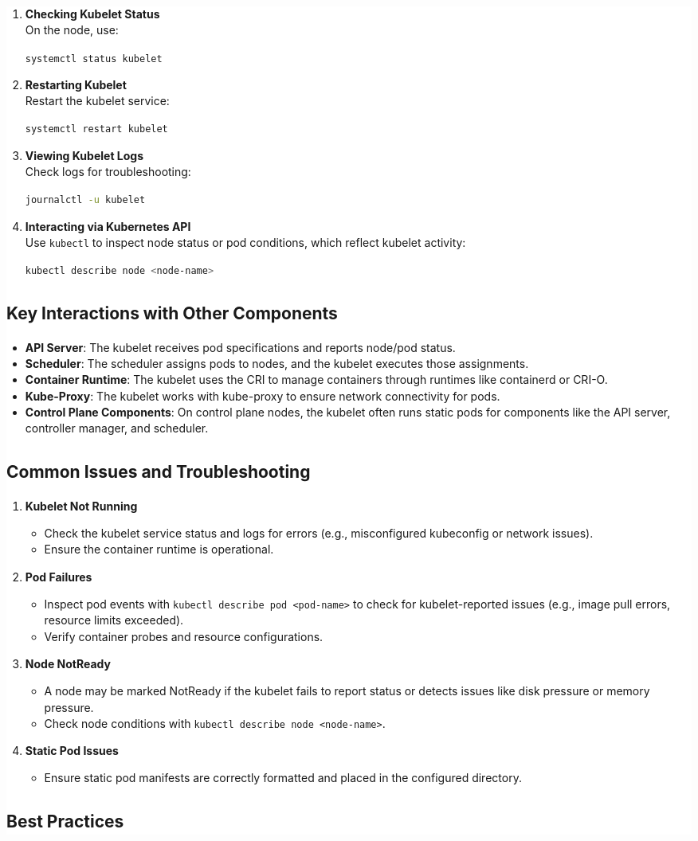 1. **Checking Kubelet Status**  
   On the node, use:  
   ```bash
   systemctl status kubelet
   ```

2. **Restarting Kubelet**  
   Restart the kubelet service:  
   ```bash
   systemctl restart kubelet
   ```

3. **Viewing Kubelet Logs**  
   Check logs for troubleshooting:  
   ```bash
   journalctl -u kubelet
   ```

4. **Interacting via Kubernetes API**  
   Use `kubectl` to inspect node status or pod conditions, which reflect kubelet activity:  
   ```bash
   kubectl describe node <node-name>
   ```

## Key Interactions with Other Components

- **API Server**: The kubelet receives pod specifications and reports node/pod status.
- **Scheduler**: The scheduler assigns pods to nodes, and the kubelet executes those assignments.
- **Container Runtime**: The kubelet uses the CRI to manage containers through runtimes like containerd or CRI-O.
- **Kube-Proxy**: The kubelet works with kube-proxy to ensure network connectivity for pods.
- **Control Plane Components**: On control plane nodes, the kubelet often runs static pods for components like the API server, controller manager, and scheduler.

## Common Issues and Troubleshooting

1. **Kubelet Not Running**  
   - Check the kubelet service status and logs for errors (e.g., misconfigured kubeconfig or network issues).
   - Ensure the container runtime is operational.

2. **Pod Failures**  
   - Inspect pod events with `kubectl describe pod <pod-name>` to check for kubelet-reported issues (e.g., image pull errors, resource limits exceeded).
   - Verify container probes and resource configurations.

3. **Node NotReady**  
   - A node may be marked NotReady if the kubelet fails to report status or detects issues like disk pressure or memory pressure.
   - Check node conditions with `kubectl describe node <node-name>`.

4. **Static Pod Issues**  
   - Ensure static pod manifests are correctly formatted and placed in the configured directory.

## Best Practices
